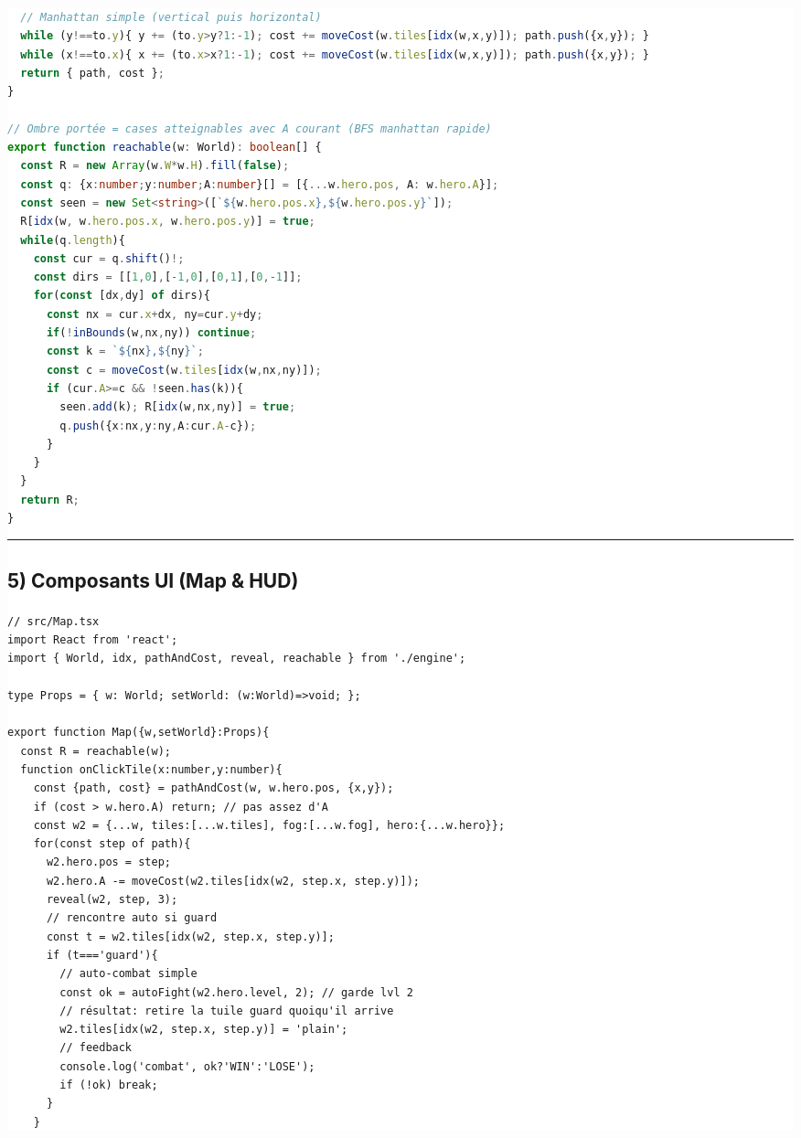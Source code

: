 ```ts
  // Manhattan simple (vertical puis horizontal)
  while (y!==to.y){ y += (to.y>y?1:-1); cost += moveCost(w.tiles[idx(w,x,y)]); path.push({x,y}); }
  while (x!==to.x){ x += (to.x>x?1:-1); cost += moveCost(w.tiles[idx(w,x,y)]); path.push({x,y}); }
  return { path, cost };
}

// Ombre portée = cases atteignables avec A courant (BFS manhattan rapide)
export function reachable(w: World): boolean[] {
  const R = new Array(w.W*w.H).fill(false);
  const q: {x:number;y:number;A:number}[] = [{...w.hero.pos, A: w.hero.A}];
  const seen = new Set<string>([`${w.hero.pos.x},${w.hero.pos.y}`]);
  R[idx(w, w.hero.pos.x, w.hero.pos.y)] = true;
  while(q.length){
    const cur = q.shift()!;
    const dirs = [[1,0],[-1,0],[0,1],[0,-1]];
    for(const [dx,dy] of dirs){
      const nx = cur.x+dx, ny=cur.y+dy;
      if(!inBounds(w,nx,ny)) continue;
      const k = `${nx},${ny}`;
      const c = moveCost(w.tiles[idx(w,nx,ny)]);
      if (cur.A>=c && !seen.has(k)){
        seen.add(k); R[idx(w,nx,ny)] = true;
        q.push({x:nx,y:ny,A:cur.A-c});
      }
    }
  }
  return R;
}
```

---

## 5) Composants UI (Map & HUD)

```tsx
// src/Map.tsx
import React from 'react';
import { World, idx, pathAndCost, reveal, reachable } from './engine';

type Props = { w: World; setWorld: (w:World)=>void; };

export function Map({w,setWorld}:Props){
  const R = reachable(w);
  function onClickTile(x:number,y:number){
    const {path, cost} = pathAndCost(w, w.hero.pos, {x,y});
    if (cost > w.hero.A) return; // pas assez d'A
    const w2 = {...w, tiles:[...w.tiles], fog:[...w.fog], hero:{...w.hero}};
    for(const step of path){
      w2.hero.pos = step;
      w2.hero.A -= moveCost(w2.tiles[idx(w2, step.x, step.y)]);
      reveal(w2, step, 3);
      // rencontre auto si guard
      const t = w2.tiles[idx(w2, step.x, step.y)];
      if (t==='guard'){
        // auto-combat simple
        const ok = autoFight(w2.hero.level, 2); // garde lvl 2
        // résultat: retire la tuile guard quoiqu'il arrive
        w2.tiles[idx(w2, step.x, step.y)] = 'plain';
        // feedback
        console.log('combat', ok?'WIN':'LOSE');
        if (!ok) break;
      }
    }
```